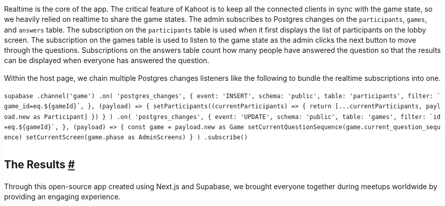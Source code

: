 Realtime is the core of the app. The critical feature of Kahoot is to keep all the connected clients in sync with the game state, so we heavily relied on realtime to share the game states. The admin subscribes to Postgres changes on the `participants`, `games`, and `answers` table. The subscription on the `participants` table is used when it first displays the list of participants on the lobby screen. The subscription on the games table is used to listen to the game state as the admin clicks the next button to move through the questions. Subscriptions on the answers table count how many people have answered the question so that the results can be displayed when everyone has answered the question.

Within the host page, we chain multiple Postgres changes listeners like the following to bundle the realtime subscriptions into one.

``
supabase
.channel('game')
.on(
    'postgres_changes',
    {
      event: 'INSERT',
      schema: 'public',
      table: 'participants',
      filter: `game_id=eq.${gameId}`,
    },
    (payload) => {
      setParticipants((currentParticipants) => {
        return [...currentParticipants, payload.new as Participant]
      })
    }
)
.on(
    'postgres_changes',
    {
      event: 'UPDATE',
      schema: 'public',
      table: 'games',
      filter: `id=eq.${gameId}`,
    },
    (payload) => {
      const game = payload.new as Game
      setCurrentQuestionSequence(game.current_question_sequence)
      setCurrentScreen(game.phase as AdminScreens)
    }
)
.subscribe()
``

## The Results [\#](https://supabase.com/blog/meetup-kahoot-alternative\#the-results)

Through this open-source app created using Next.js and Supabase, we brought everyone together during meetups worldwide by providing an engaging experience.

